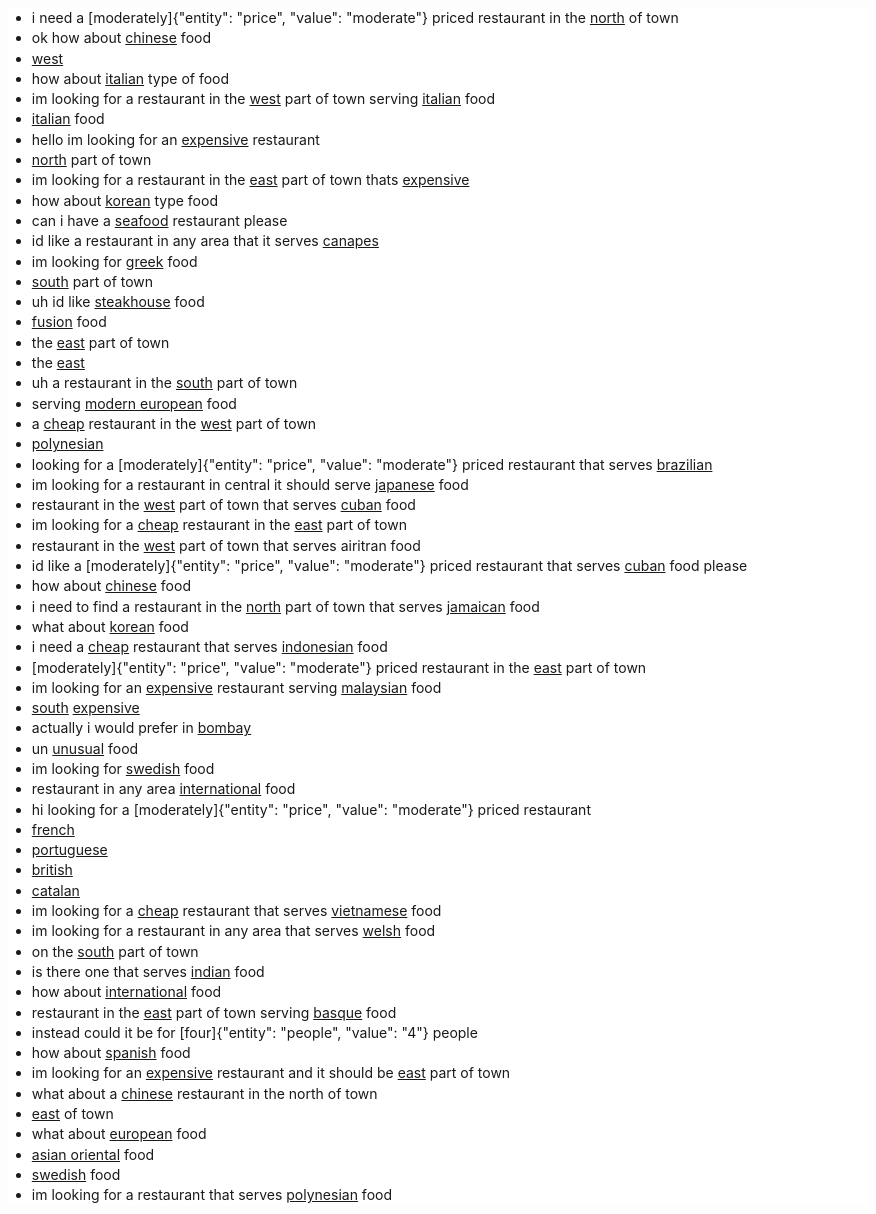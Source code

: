 - i need a [moderately]{"entity": "price", "value": "moderate"} priced restaurant in the [north](location) of town
- ok how about [chinese](cuisine) food
- [west](location)
- how about [italian](cuisine) type of food
- im looking for a restaurant in the [west](location) part of town serving [italian](cuisine) food
- [italian](cuisine) food
- hello im looking for an [expensive](price) restaurant
- [north](location) part of town
- im looking for a restaurant in the [east](location) part of town thats [expensive](price)
- how about [korean](cuisine) type food
- can i have a [seafood](cuisine) restaurant please
- id like a restaurant in any area that it serves [canapes](cuisine)
- im looking for [greek](cuisine) food
- [south](location) part of town
- uh id like [steakhouse](cuisine) food
- [fusion](cuisine) food
- the [east](location) part of town
- the [east](location)
- uh a restaurant in the [south](location) part of town
- serving [modern european](cuisine) food
- a [cheap](price) restaurant in the [west](location) part of town
- [polynesian](cuisine)
- looking for a [moderately]{"entity": "price", "value": "moderate"} priced restaurant that serves [brazilian](cuisine)
- im looking for a restaurant in central it should serve [japanese](cuisine) food
- restaurant in the [west](location) part of town that serves [cuban](cuisine) food
- im looking for a [cheap](price) restaurant in the [east](location) part of town
- restaurant in the [west](location) part of town that serves airitran food
- id like a [moderately]{"entity": "price", "value": "moderate"} priced restaurant that serves [cuban](cuisine) food please
- how about [chinese](cuisine) food
- i need to find a restaurant in the [north](location) part of town that serves [jamaican](cuisine) food
- what about [korean](cuisine) food
- i need a [cheap](price) restaurant that serves [indonesian](cuisine) food
- [moderately]{"entity": "price", "value": "moderate"} priced restaurant in the [east](location) part of town
- im looking for an [expensive](price) restaurant serving [malaysian](cuisine) food
- [south](location) [expensive](price)
- actually i would prefer in [bombay](location)
- un [unusual](cuisine) food
- im looking for [swedish](cuisine) food
- restaurant in any area [international](cuisine) food
- hi looking for a [moderately]{"entity": "price", "value": "moderate"} priced restaurant
- [french](cuisine)
- [portuguese](cuisine)
- [british](cuisine)
- [catalan](cuisine)
- im looking for a [cheap](price) restaurant that serves [vietnamese](cuisine) food
- im looking for a restaurant in any area that serves [welsh](cuisine) food
- on the [south](location) part of town
- is there one that serves [indian](cuisine) food
- how about [international](cuisine) food
- restaurant in the [east](location) part of town serving [basque](cuisine) food
- instead could it be for [four]{"entity": "people", "value": "4"} people
- how about [spanish](cuisine) food
- im looking for an [expensive](price) restaurant and it should be [east](location) part of town
- what about a [chinese](cuisine) restaurant in the north of town
- [east](location) of town
- what about [european](cuisine) food
- [asian oriental](cuisine) food
- [swedish](cuisine) food
- im looking for a restaurant that serves [polynesian](cuisine) food